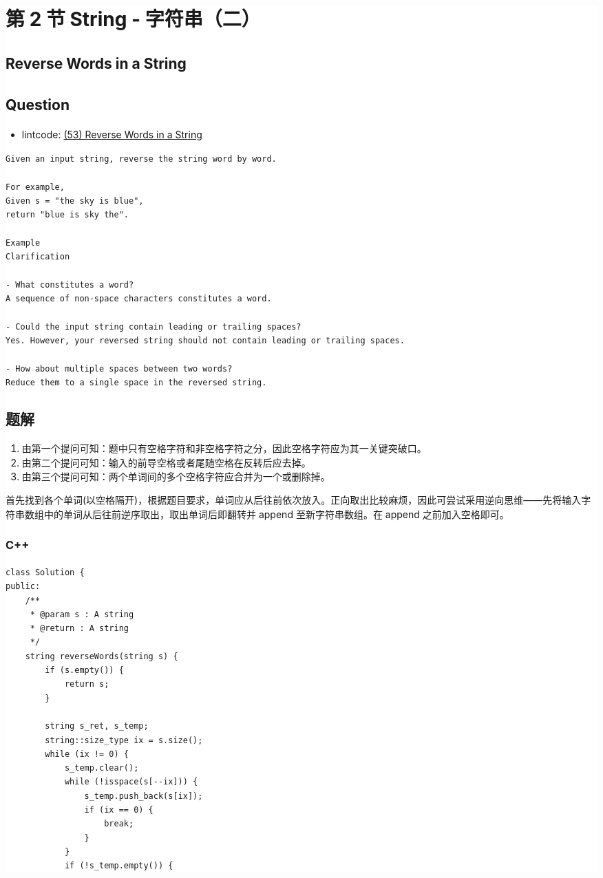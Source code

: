 # 第 2 节 String - 字符串（二）

## Reverse Words in a String

## Question

*   lintcode: [(53) Reverse Words in a String](http://www.lintcode.com/en/problem/reverse-words-in-a-string/)

```
Given an input string, reverse the string word by word.

For example,
Given s = "the sky is blue",
return "blue is sky the".

Example
Clarification

- What constitutes a word?
A sequence of non-space characters constitutes a word.

- Could the input string contain leading or trailing spaces?
Yes. However, your reversed string should not contain leading or trailing spaces.

- How about multiple spaces between two words?
Reduce them to a single space in the reversed string. 
```

## 题解

1.  由第一个提问可知：题中只有空格字符和非空格字符之分，因此空格字符应为其一关键突破口。
2.  由第二个提问可知：输入的前导空格或者尾随空格在反转后应去掉。
3.  由第三个提问可知：两个单词间的多个空格字符应合并为一个或删除掉。

首先找到各个单词(以空格隔开)，根据题目要求，单词应从后往前依次放入。正向取出比较麻烦，因此可尝试采用逆向思维——先将输入字符串数组中的单词从后往前逆序取出，取出单词后即翻转并 append 至新字符串数组。在 append 之前加入空格即可。

### C++

```
class Solution {
public:
    /**
     * @param s : A string
     * @return : A string
     */
    string reverseWords(string s) {
        if (s.empty()) {
            return s;
        }

        string s_ret, s_temp;
        string::size_type ix = s.size();
        while (ix != 0) {
            s_temp.clear();
            while (!isspace(s[--ix])) {
                s_temp.push_back(s[ix]);
                if (ix == 0) {
                    break;
                }
            }
            if (!s_temp.empty()) {
```